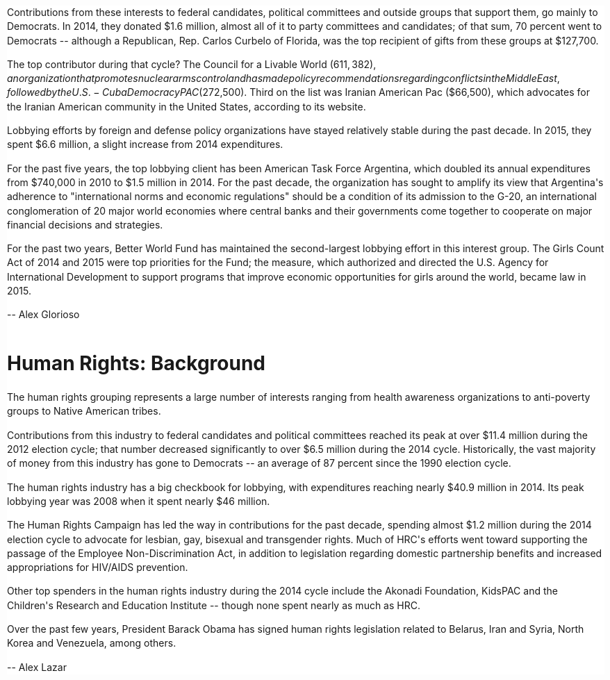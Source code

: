 Contributions from these interests to federal candidates, political committees and outside groups that support them, go mainly to Democrats. In 2014, they donated $1.6 million, almost all of it to party committees and candidates; of that sum, 70 percent went to Democrats -- although a Republican, Rep. Carlos Curbelo of Florida, was the top recipient of gifts from these groups at $127,700.

The top contributor during that cycle? The Council for a Livable World ($611,382), an organization that promotes nuclear arms control and has made policy recommendations regarding conflicts in the Middle East, followed by the U.S.-Cuba Democracy PAC ($272,500). Third on the list was Iranian American Pac ($66,500), which advocates for the Iranian American community in the United States, according to its website.

Lobbying efforts by foreign and defense policy organizations have stayed relatively stable during the past decade. In 2015, they spent $6.6 million, a slight increase from 2014 expenditures.

For the past five years, the top lobbying client has been American Task Force Argentina, which doubled its annual expenditures from $740,000 in 2010 to $1.5 million in 2014. For the past decade, the organization has sought to amplify its view that Argentina's adherence to "international norms and economic regulations" should be a condition of its admission to the G-20, an international conglomeration of 20 major world economies where central banks and their governments come together to cooperate on major financial decisions and strategies.

For the past two years, Better World Fund has maintained the second-largest lobbying effort in this interest group. The Girls Count Act of 2014 and 2015 were top priorities for the Fund; the measure, which authorized and directed the U.S. Agency for International Development to support programs that improve economic opportunities for girls around the world, became law in 2015.

-- Alex Glorioso

# Human Rights: Background

The human rights grouping represents a large number of interests ranging from health awareness organizations to anti-poverty groups to Native American tribes.

Contributions from this industry to federal candidates and political committees reached its peak at over $11.4 million during the 2012 election cycle; that number decreased significantly to over $6.5 million during the 2014 cycle. Historically, the vast majority of money from this industry has gone to Democrats -- an average of 87 percent since the 1990 election cycle.

The human rights industry has a big checkbook for lobbying, with expenditures reaching nearly $40.9 million in 2014. Its peak lobbying year was 2008 when it spent nearly $46 million.

The Human Rights Campaign has led the way in contributions for the past decade, spending almost $1.2 million during the 2014 election cycle to advocate for lesbian, gay, bisexual and transgender rights. Much of HRC's efforts went toward supporting the passage of the Employee Non-Discrimination Act, in addition to legislation regarding domestic partnership benefits and increased appropriations for HIV/AIDS prevention.

Other top spenders in the human rights industry during the 2014 cycle include the Akonadi Foundation, KidsPAC and the Children's Research and Education Institute -- though none spent nearly as much as HRC.

Over the past few years, President Barack Obama has signed human rights legislation related to Belarus, Iran and Syria, North Korea and Venezuela, among others.

-- Alex Lazar
